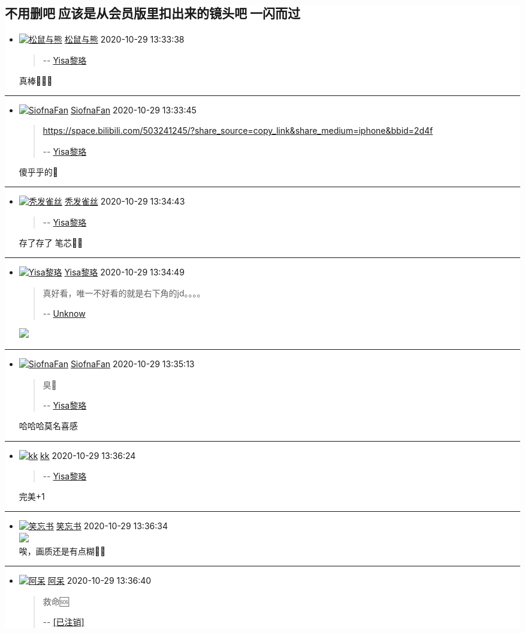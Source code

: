   不用删吧 应该是从会员版里扣出来的镜头吧 一闪而过  
---
* [![松鼠与熊](../../image/icon/u168667402-2.jpg)](https://www.douban.com/people/168667402/)    [松鼠与熊](https://www.douban.com/people/168667402/)    2020-10-29 13:33:38  
  >  
  >
  >-- [Yisa黎珞](https://www.douban.com/people/217273308/)  
  
  真棒👏🏻😂  
---
* [![SiofnaFan](../../image/icon/u180076918-2.jpg)](https://www.douban.com/people/180076918/)    [SiofnaFan](https://www.douban.com/people/180076918/)    2020-10-29 13:33:45  
  >https://space.bilibili.com/503241245/?share_source=copy_link&share_medium=iphone&bbid=2d4f  
  >
  >-- [Yisa黎珞](https://www.douban.com/people/217273308/)  
  
  傻乎乎的🐷  
---
* [![秃发雀丝](../../image/icon/u3984012-5.jpg)](https://www.douban.com/people/3984012/)    [秃发雀丝](https://www.douban.com/people/3984012/)    2020-10-29 13:34:43  
  >  
  >
  >-- [Yisa黎珞](https://www.douban.com/people/217273308/)  
  
  存了存了 笔芯🧡💕  
---
* [![Yisa黎珞](../../image/icon/u217273308-1.jpg)](https://www.douban.com/people/217273308/)    [Yisa黎珞](https://www.douban.com/people/217273308/)    2020-10-29 13:34:49  
  >真好看，唯一不好看的就是右下角的jd。。。。  
  >
  >-- [Unknow](https://www.douban.com/people/219306324/)  
  
  ![](../../image/richtext/p34486923.jpg)  
    
---
* [![SiofnaFan](../../image/icon/u180076918-2.jpg)](https://www.douban.com/people/180076918/)    [SiofnaFan](https://www.douban.com/people/180076918/)    2020-10-29 13:35:13  
  >臭🐷  
  >
  >-- [Yisa黎珞](https://www.douban.com/people/217273308/)  
  
  哈哈哈莫名喜感  
---
* [![kk](../../image/icon/u224759292-1.jpg)](https://www.douban.com/people/224759292/)    [kk](https://www.douban.com/people/224759292/)    2020-10-29 13:36:24  
  >  
  >
  >-- [Yisa黎珞](https://www.douban.com/people/217273308/)  
  
  完美+1  
---
* [![笑忘书](../../image/icon/u40401623-2.jpg)](https://www.douban.com/people/40401623/)    [笑忘书](https://www.douban.com/people/40401623/)    2020-10-29 13:36:34  
  ![](../../image/richtext/p34487178.jpg)  
  唉，画质还是有点糊🤦‍♀️  
---
* [![阿呆](../../image/icon/u223579792-1.jpg)](https://www.douban.com/people/223579792/)    [阿呆](https://www.douban.com/people/223579792/)    2020-10-29 13:36:40  
  >救命🆘  
  >
  >-- [[已注销]](https://www.douban.com/people/219008874/)  
  